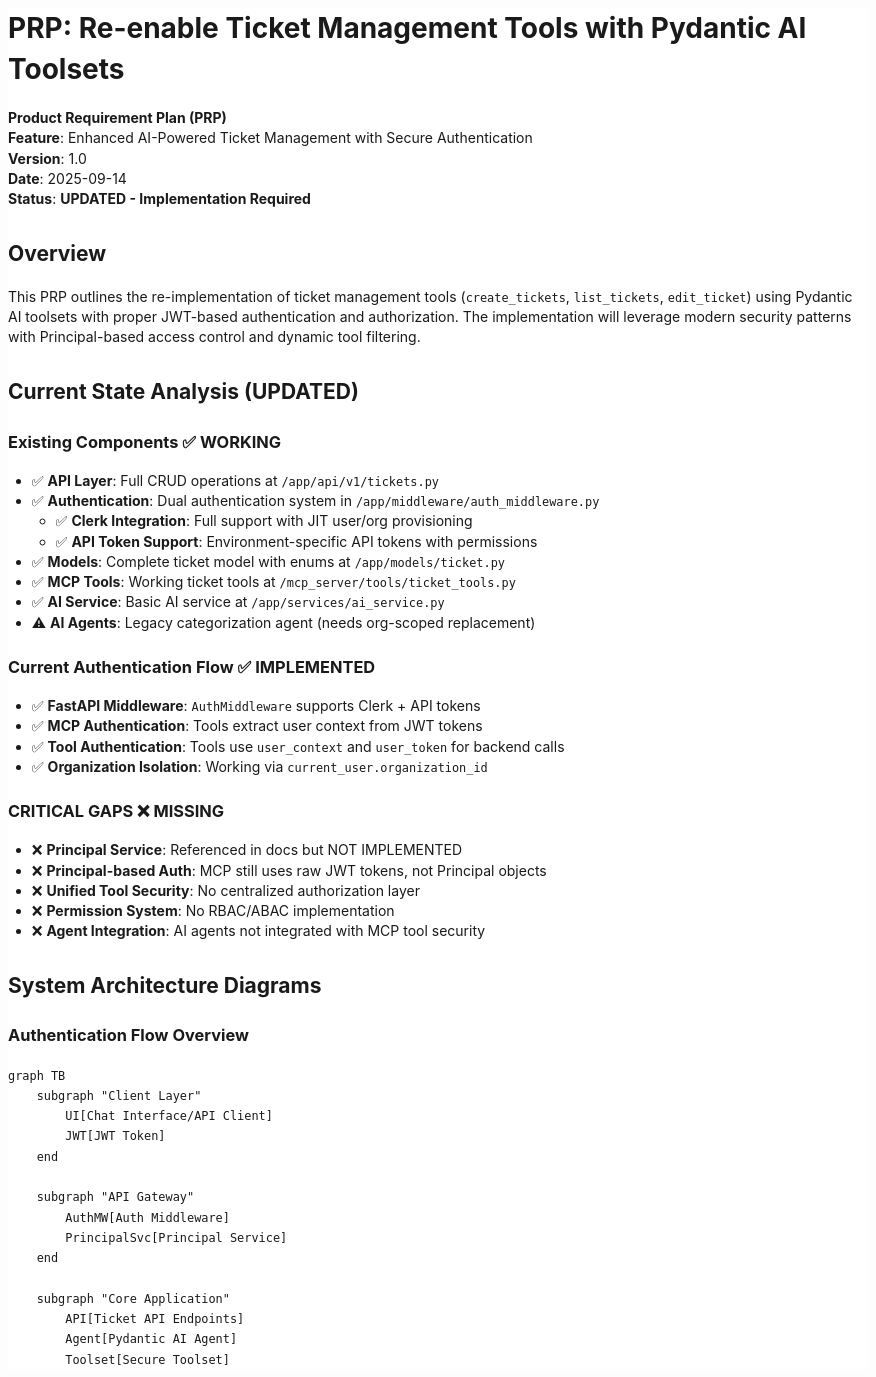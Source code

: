 # PRP: Re-enable Ticket Management Tools with Pydantic AI Toolsets

**Product Requirement Plan (PRP)**  
**Feature**: Enhanced AI-Powered Ticket Management with Secure Authentication  
**Version**: 1.0  
**Date**: 2025-09-14  
**Status**: **UPDATED - Implementation Required**  

## Overview

This PRP outlines the re-implementation of ticket management tools (`create_tickets`, `list_tickets`, `edit_ticket`) using Pydantic AI toolsets with proper JWT-based authentication and authorization. The implementation will leverage modern security patterns with Principal-based access control and dynamic tool filtering.

## Current State Analysis (UPDATED)

### Existing Components ✅ WORKING
- ✅ **API Layer**: Full CRUD operations at `/app/api/v1/tickets.py`
- ✅ **Authentication**: Dual authentication system in `/app/middleware/auth_middleware.py`
  - ✅ **Clerk Integration**: Full support with JIT user/org provisioning
  - ✅ **API Token Support**: Environment-specific API tokens with permissions
- ✅ **Models**: Complete ticket model with enums at `/app/models/ticket.py`
- ✅ **MCP Tools**: Working ticket tools at `/mcp_server/tools/ticket_tools.py`
- ✅ **AI Service**: Basic AI service at `/app/services/ai_service.py`
- ⚠️ **AI Agents**: Legacy categorization agent (needs org-scoped replacement)

### Current Authentication Flow ✅ IMPLEMENTED
- ✅ **FastAPI Middleware**: `AuthMiddleware` supports Clerk + API tokens
- ✅ **MCP Authentication**: Tools extract user context from JWT tokens
- ✅ **Tool Authentication**: Tools use `user_context` and `user_token` for backend calls
- ✅ **Organization Isolation**: Working via `current_user.organization_id`

### **CRITICAL GAPS** ❌ MISSING
- ❌ **Principal Service**: Referenced in docs but NOT IMPLEMENTED
- ❌ **Principal-based Auth**: MCP still uses raw JWT tokens, not Principal objects
- ❌ **Unified Tool Security**: No centralized authorization layer
- ❌ **Permission System**: No RBAC/ABAC implementation
- ❌ **Agent Integration**: AI agents not integrated with MCP tool security

## System Architecture Diagrams

### Authentication Flow Overview

```mermaid
graph TB
    subgraph "Client Layer"
        UI[Chat Interface/API Client]
        JWT[JWT Token]
    end
    
    subgraph "API Gateway"
        AuthMW[Auth Middleware]
        PrincipalSvc[Principal Service]
    end
    
    subgraph "Core Application"
        API[Ticket API Endpoints]
        Agent[Pydantic AI Agent]
        Toolset[Secure Toolset]
```